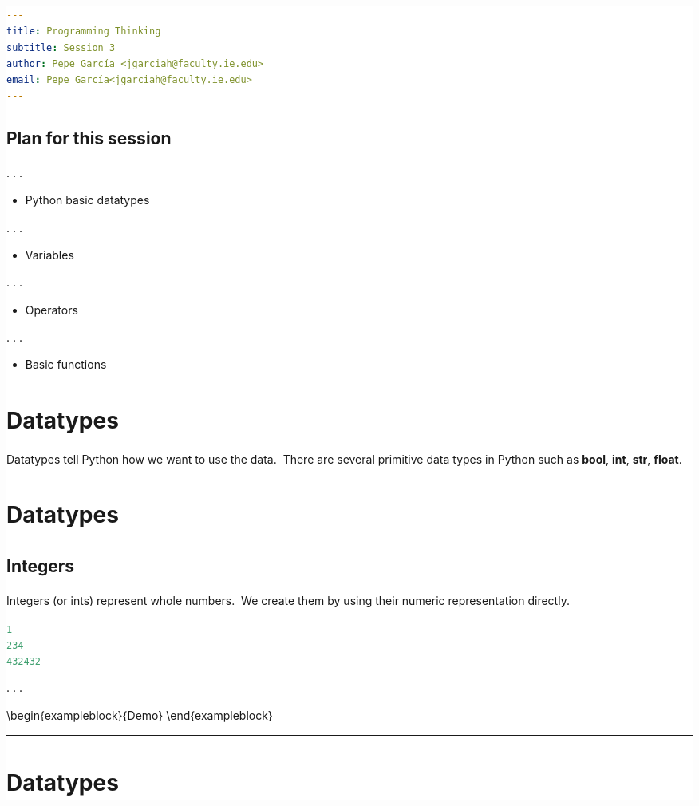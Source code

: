 ```yaml
---
title: Programming Thinking
subtitle: Session 3
author: Pepe García <jgarciah@faculty.ie.edu>
email: Pepe García<jgarciah@faculty.ie.edu>
---
```


## Plan for this session

. . .

- Python basic datatypes

. . .

- Variables

. . .

- Operators

. . .

- Basic functions

# Datatypes

Datatypes tell Python how we want to use the data.  There are several
primitive data types in Python such as **bool**, **int**, **str**,
**float**.

# Datatypes

## Integers

Integers (or ints) represent whole numbers.  We create them by using
their numeric representation directly.

```python
1
234
432432
```

. . .

\begin{exampleblock}{Demo}
\end{exampleblock}

---

# Datatypes
